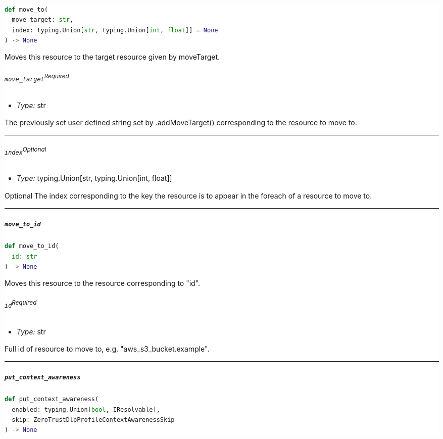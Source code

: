 ```python
def move_to(
  move_target: str,
  index: typing.Union[str, typing.Union[int, float]] = None
) -> None
```

Moves this resource to the target resource given by moveTarget.

###### `move_target`<sup>Required</sup> <a name="move_target" id="@cdktf/provider-cloudflare.zeroTrustDlpProfile.ZeroTrustDlpProfile.moveTo.parameter.moveTarget"></a>

- *Type:* str

The previously set user defined string set by .addMoveTarget() corresponding to the resource to move to.

---

###### `index`<sup>Optional</sup> <a name="index" id="@cdktf/provider-cloudflare.zeroTrustDlpProfile.ZeroTrustDlpProfile.moveTo.parameter.index"></a>

- *Type:* typing.Union[str, typing.Union[int, float]]

Optional The index corresponding to the key the resource is to appear in the foreach of a resource to move to.

---

##### `move_to_id` <a name="move_to_id" id="@cdktf/provider-cloudflare.zeroTrustDlpProfile.ZeroTrustDlpProfile.moveToId"></a>

```python
def move_to_id(
  id: str
) -> None
```

Moves this resource to the resource corresponding to "id".

###### `id`<sup>Required</sup> <a name="id" id="@cdktf/provider-cloudflare.zeroTrustDlpProfile.ZeroTrustDlpProfile.moveToId.parameter.id"></a>

- *Type:* str

Full id of resource to move to, e.g. "aws_s3_bucket.example".

---

##### `put_context_awareness` <a name="put_context_awareness" id="@cdktf/provider-cloudflare.zeroTrustDlpProfile.ZeroTrustDlpProfile.putContextAwareness"></a>

```python
def put_context_awareness(
  enabled: typing.Union[bool, IResolvable],
  skip: ZeroTrustDlpProfileContextAwarenessSkip
) -> None
```
